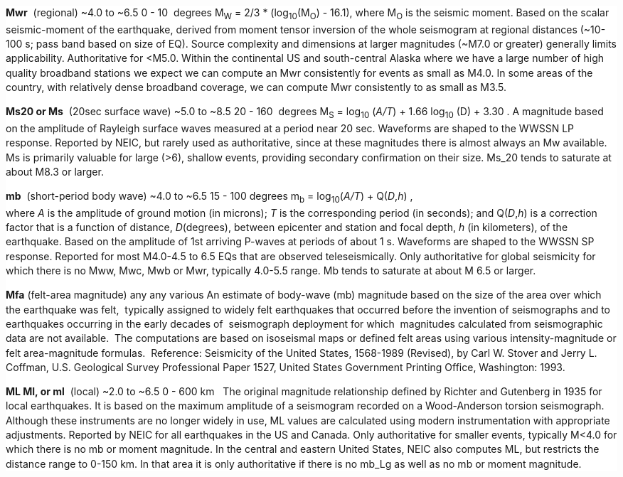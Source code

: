 
<strong>Mwr</strong>&nbsp; (regional)
~4.0 to ~6.5
0 - 10&nbsp; degrees
M<sub>W</sub>&nbsp;= 2/3 * (log<sub>10</sub>(M<sub>O</sub>) - 16.1), where M<sub>O</sub>&nbsp;is the seismic moment.
Based on the scalar seismic-moment of the earthquake, derived from moment tensor inversion of the whole seismogram at regional distances (~10-100 s; pass band based on size of EQ). Source complexity and dimensions at larger magnitudes (~M7.0 or greater) generally limits applicability. Authoritative for &lt;M5.0. Within the continental US and south-central Alaska where we have a large number of high quality broadband stations we expect we can compute an Mwr consistently for events as small as M4.0. In some areas of the country, with relatively dense broadband coverage, we can compute Mwr consistently to as small as M3.5.


<strong>Ms20 or Ms</strong>&nbsp; (20sec surface wave)
~5.0 to ~8.5
20 - 160&nbsp; degrees
M<sub>S</sub>&nbsp;= log<sub>10</sub>&nbsp;(<em>A/T</em>) + 1.66 log<sub>10</sub>&nbsp;(D) + 3.30 .
A magnitude based on the amplitude of Rayleigh surface waves measured at a period near 20 sec. Waveforms are shaped to the WWSSN LP response. Reported by NEIC, but rarely used as authoritative, since at these magnitudes there is almost always an Mw available. Ms is primarily valuable for large (&gt;6), shallow events, providing secondary confirmation on their size. Ms_20 tends to saturate at about M8.3 or larger.


<strong>mb</strong>&nbsp; (short-period body wave)
~4.0 to ~6.5
15 - 100 degrees
m<sub>b</sub>&nbsp;= log<sub>10</sub>(<em>A/T</em>) + Q(<em>D</em>,<em>h</em>) ,<br>
			where&nbsp;<em>A</em>&nbsp;is the amplitude of ground motion (in microns);&nbsp;<em>T</em>&nbsp;is the corresponding period (in seconds); and Q(<em>D</em>,<em>h</em>) is a correction factor that is a function of distance,&nbsp;<em>D</em>(degrees), between epicenter and station and focal depth,&nbsp;<em>h</em>&nbsp;(in kilometers), of the earthquake.
Based on the amplitude of 1st arriving P-waves at periods of about 1 s. Waveforms are shaped to the WWSSN SP response. Reported for most M4.0-4.5 to 6.5 EQs that are observed teleseismically. Only authoritative for global seismicity for which there is no Mww, Mwc, Mwb or Mwr, typically 4.0-5.5 range. Mb tends to saturate at about M 6.5 or larger.


<strong>Mfa</strong> (felt-area magnitude)
any
any
various
An estimate of body-wave (mb) magnitude based on the size of the area over which the earthquake was felt,&nbsp; typically assigned to widely felt earthquakes that occurred before the invention of seismographs and to earthquakes occurring in the early decades of&nbsp; seismograph deployment for which&nbsp; magnitudes calculated from seismographic data are not available.&nbsp;&nbsp;The computations are based on isoseismal maps or defined felt areas using various intensity-magnitude or felt area-magnitude formulas.&nbsp; Reference:&nbsp;Seismicity of the United States, 1568-1989 (Revised), by Carl W. Stover and Jerry L. Coffman, U.S. Geological Survey Professional Paper 1527, United States Government Printing Office, Washington: 1993.


<strong>ML Ml, or ml</strong>&nbsp; (local)
~2.0 to ~6.5
0 - 600 km
&nbsp;
The original magnitude relationship defined by Richter and Gutenberg in 1935 for local earthquakes. It is based on the maximum amplitude of a seismogram recorded on a Wood-Anderson torsion seismograph. Although these instruments are no longer widely in use, ML values are calculated using modern instrumentation with appropriate adjustments. Reported by NEIC for all earthquakes in the US and Canada. Only authoritative for smaller events, typically M&lt;4.0 for which there is no mb or moment magnitude. In the central and eastern United States, NEIC also computes ML, but restricts the distance range to 0-150 km. In that area it is only authoritative if there is no mb_Lg as well as no mb or moment magnitude.
